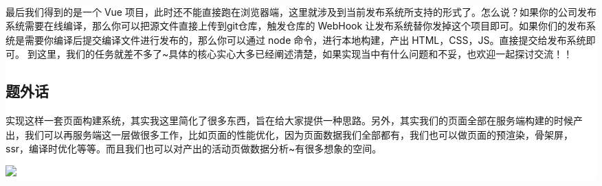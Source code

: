 最后我们得到的是一个 Vue 项目，此时还不能直接跑在浏览器端，这里就涉及到当前发布系统所支持的形式了。怎么说？如果你的公司发布系统需要在线编译，那么你可以把源文件直接上传到git仓库，触发仓库的 WebHook 让发布系统替你发掉这个项目即可。如果你们的发布系统是需要你编译后提交编译文件进行发布的，那么你可以通过 node 命令，进行本地构建，产出 HTML，CSS，JS。直接提交给发布系统即可。
到这里，我们的任务就差不多了~具体的核心实心大多已经阐述清楚，如果实现当中有什么问题和不妥，也欢迎一起探讨交流！！

## 题外话
实现这样一套页面构建系统，其实我这里简化了很多东西，旨在给大家提供一种思路。另外，其实我们的页面全部在服务端构建的时候产出，我们可以再服务端这一层做很多工作，比如页面的性能优化，因为页面数据我们全部都有，我们也可以做页面的预渲染，骨架屏，ssr，编译时优化等等。而且我们也可以对产出的活动页做数据分析~有很多想象的空间。

<img width="400" src="https://user-images.githubusercontent.com/21073039/47561947-785ffb00-d94f-11e8-8ec9-218482072bfe.png">






